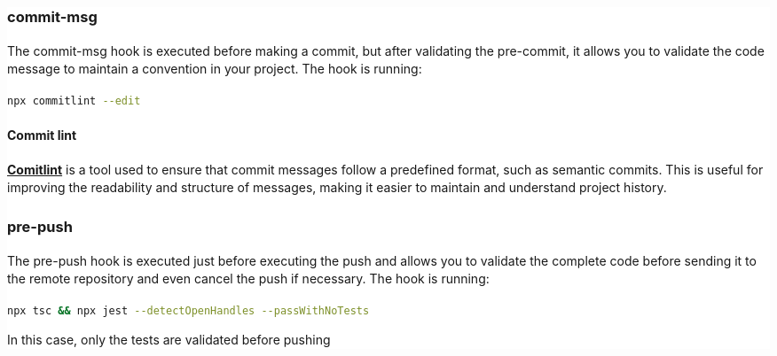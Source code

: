 ### commit-msg

The commit-msg hook is executed before making a commit, but after validating the pre-commit, it allows you to validate the code message to maintain a convention in your project. The hook is running:

```sh
npx commitlint --edit
```

#### Commit lint

[**Comitlint**][commitlint-docs-link] is a tool used to ensure that commit messages follow a predefined format, such as semantic commits. This is useful for improving the readability and structure of messages, making it easier to maintain and understand project history.

### pre-push

The pre-push hook is executed just before executing the push and allows you to validate the complete code before sending it to the remote repository and even cancel the push if necessary. The hook is running:

```sh
npx tsc && npx jest --detectOpenHandles --passWithNoTests
```

In this case, only the tests are validated before pushing



[commit-activity-badge]: https://img.shields.io/github/commit-activity/m/MarcossIC/next-template/main?logo=github
[created-at-badge]: https://img.shields.io/github/created-at/MarcossIC/next-template?logo=github
[made-by-badge]: https://img.shields.io/badge/made_by-MarcossIC-blue?color=4017d1&link=https://marcosic.netlify.app&logo=readdotcv
[status-workflow-badge]: https://img.shields.io/github/actions/workflow/status/MarcossIC/next-template/next_analysis.yml?label=Status



[status-workflow-badge-link]: https://github.com/MarcossIC/next-template/actions/workflows/next_analysis.yml
[made-by-badge-link]: https://marcosic.netlify.app
[storybook-play-link]: https://storybook.js.org/docs/writing-stories/play-function#writing-stories-with-the-play-function
[css-module-link]: https://nextjs.org/docs/pages/building-your-application/styling/css-modules
[cva-docs-link]: https://cva.style/docs
[clsx-docs-link]: https://github.com/lukeed/clsx#readme
[tw-merge-docs-link]: https://github.com/dcastil/tailwind-merge
[zustand-docs-link]: https://zustand.docs.pmnd.rs/getting-started/introduction
[jotai-docs-link]: https://github.com/pmndrs/jotai
[recoil-docs-link]: https://recoiljs.org/docs/introduction/installation
[t3-env-docs-link]: https://env.t3.gg/
[commitlint-docs-link]: https://commitlint.js.org/
[lintstaged-docs-link]: https://github.com/lint-staged/lint-staged
[playwright-install-link]: https://playwright.dev/docs/intro

